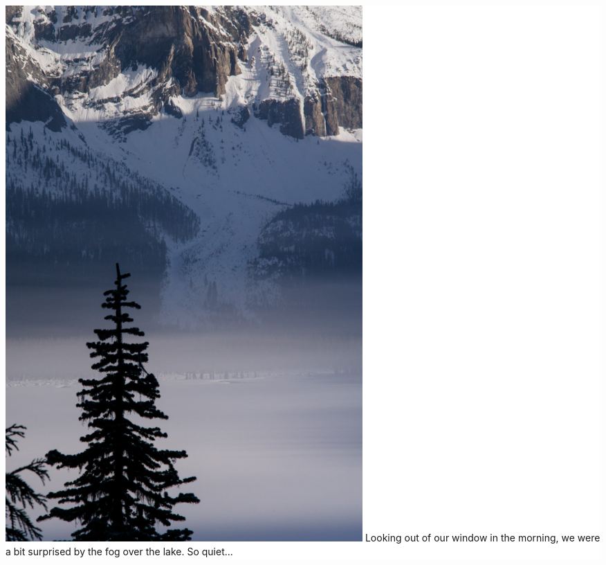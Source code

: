 <img src="/images/photography/full/DSC02771.jpg" alt="San Juan." style="height:60%;width:60%;"/>
</div>
Looking out of our window in the morning, we were a bit surprised by the fog over the lake. So quiet...
